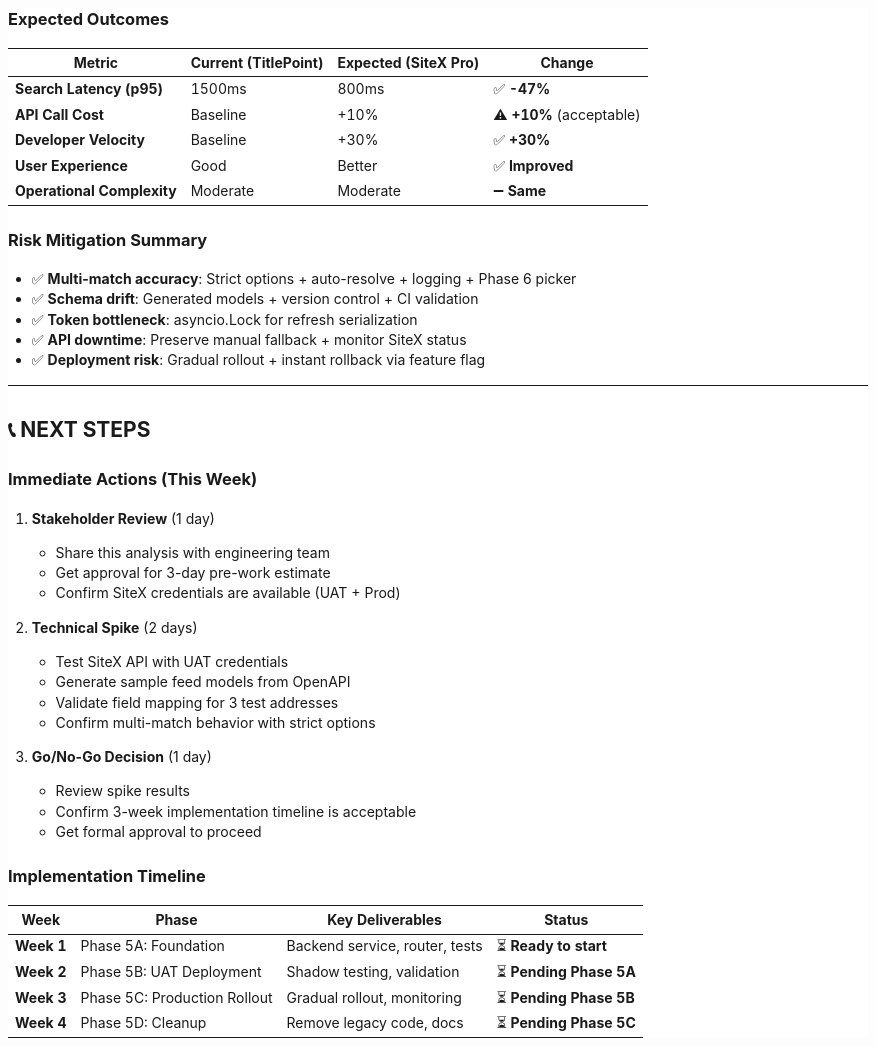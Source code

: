 ### **Expected Outcomes**

| Metric | Current (TitlePoint) | Expected (SiteX Pro) | Change |
|--------|---------------------|---------------------|--------|
| **Search Latency (p95)** | 1500ms | 800ms | ✅ **-47%** |
| **API Call Cost** | Baseline | +10% | ⚠️ **+10%** (acceptable) |
| **Developer Velocity** | Baseline | +30% | ✅ **+30%** |
| **User Experience** | Good | Better | ✅ **Improved** |
| **Operational Complexity** | Moderate | Moderate | ➖ **Same** |

### **Risk Mitigation Summary**

- ✅ **Multi-match accuracy**: Strict options + auto-resolve + logging + Phase 6 picker
- ✅ **Schema drift**: Generated models + version control + CI validation
- ✅ **Token bottleneck**: asyncio.Lock for refresh serialization
- ✅ **API downtime**: Preserve manual fallback + monitor SiteX status
- ✅ **Deployment risk**: Gradual rollout + instant rollback via feature flag

---

## 📞 **NEXT STEPS**

### **Immediate Actions** (This Week)

1. **Stakeholder Review** (1 day)
   - Share this analysis with engineering team
   - Get approval for 3-day pre-work estimate
   - Confirm SiteX credentials are available (UAT + Prod)

2. **Technical Spike** (2 days)
   - Test SiteX API with UAT credentials
   - Generate sample feed models from OpenAPI
   - Validate field mapping for 3 test addresses
   - Confirm multi-match behavior with strict options

3. **Go/No-Go Decision** (1 day)
   - Review spike results
   - Confirm 3-week implementation timeline is acceptable
   - Get formal approval to proceed

### **Implementation Timeline**

| Week | Phase | Key Deliverables | Status |
|------|-------|-----------------|--------|
| **Week 1** | Phase 5A: Foundation | Backend service, router, tests | ⏳ **Ready to start** |
| **Week 2** | Phase 5B: UAT Deployment | Shadow testing, validation | ⏳ **Pending Phase 5A** |
| **Week 3** | Phase 5C: Production Rollout | Gradual rollout, monitoring | ⏳ **Pending Phase 5B** |
| **Week 4** | Phase 5D: Cleanup | Remove legacy code, docs | ⏳ **Pending Phase 5C** |
